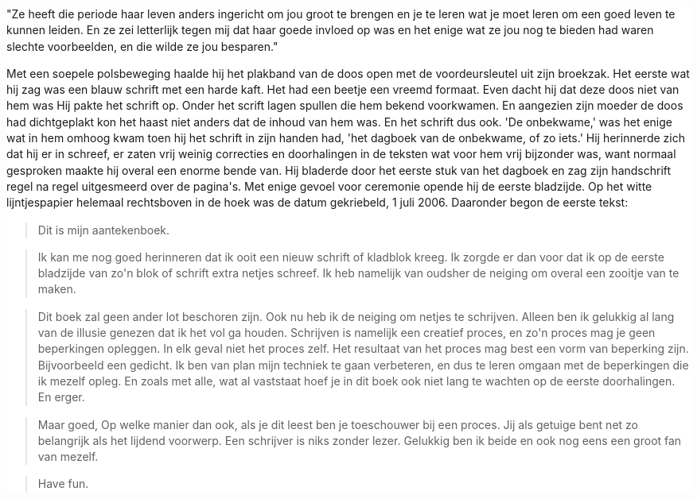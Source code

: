 "Ze heeft die periode haar leven anders ingericht om jou groot te brengen en je te leren wat je moet leren om een goed leven te kunnen leiden. En ze zei letterlijk tegen mij dat haar goede invloed op was en het enige wat ze jou nog te bieden had waren slechte voorbeelden, en die wilde ze jou besparen."

Met een soepele polsbeweging haalde hij het plakband van de doos open met de voordeursleutel uit zijn broekzak. Het eerste wat hij zag was een blauw schrift met een harde kaft. Het had een beetje een vreemd formaat. Even dacht hij dat deze doos niet van hem was Hij pakte het schrift op. Onder het scrift lagen spullen die hem bekend voorkwamen. En aangezien zijn moeder de doos had dichtgeplakt kon het haast niet anders dat de inhoud van hem was. En het schrift dus ook. 'De onbekwame,' was het enige wat in hem omhoog kwam toen hij het schrift in zijn handen had, 'het dagboek van de onbekwame, of zo iets.' Hij herinnerde zich dat hij er in schreef, er zaten vrij weinig correcties en doorhalingen in de teksten wat voor hem vrij bijzonder was, want normaal gesproken maakte hij overal een enorme bende van. Hij bladerde door het eerste stuk van het dagboek en zag zijn handschrift regel na regel uitgesmeerd over de pagina's. Met enige gevoel voor ceremonie opende hij de eerste bladzijde. Op het witte lijntjespapier helemaal rechtsboven in de hoek was de datum gekriebeld, 1 juli 2006. Daaronder begon de eerste tekst:

> Dit is mijn aantekenboek.

> Ik kan me nog goed herinneren dat ik ooit een nieuw schrift of kladblok kreeg. Ik zorgde er dan voor dat ik op de eerste bladzijde van zo'n blok of schrift extra netjes schreef. Ik heb namelijk van oudsher de neiging om overal een zooitje van te maken.

> Dit boek zal geen ander lot beschoren zijn. Ook nu heb ik de neiging om netjes te schrijven. Alleen ben ik gelukkig al lang van de illusie genezen dat ik het vol ga houden. Schrijven is namelijk een creatief proces, en zo'n proces mag je geen beperkingen opleggen. In elk geval niet het proces zelf. Het resultaat van het proces mag best een vorm van beperking zijn. Bijvoorbeeld een gedicht. Ik ben van plan mijn techniek te gaan verbeteren, en dus te leren omgaan met de beperkingen die ik mezelf opleg. En zoals met alle, wat al vaststaat hoef je in dit boek ook niet lang te wachten op de eerste doorhalingen. En erger.

> Maar goed, Op welke manier dan ook, als je dit leest ben je toeschouwer bij een proces. Jij als getuige bent net zo belangrijk als het lijdend voorwerp. Een schrijver is niks zonder lezer. Gelukkig ben ik beide en ook nog eens een groot fan van mezelf.

> Have fun.
> 
